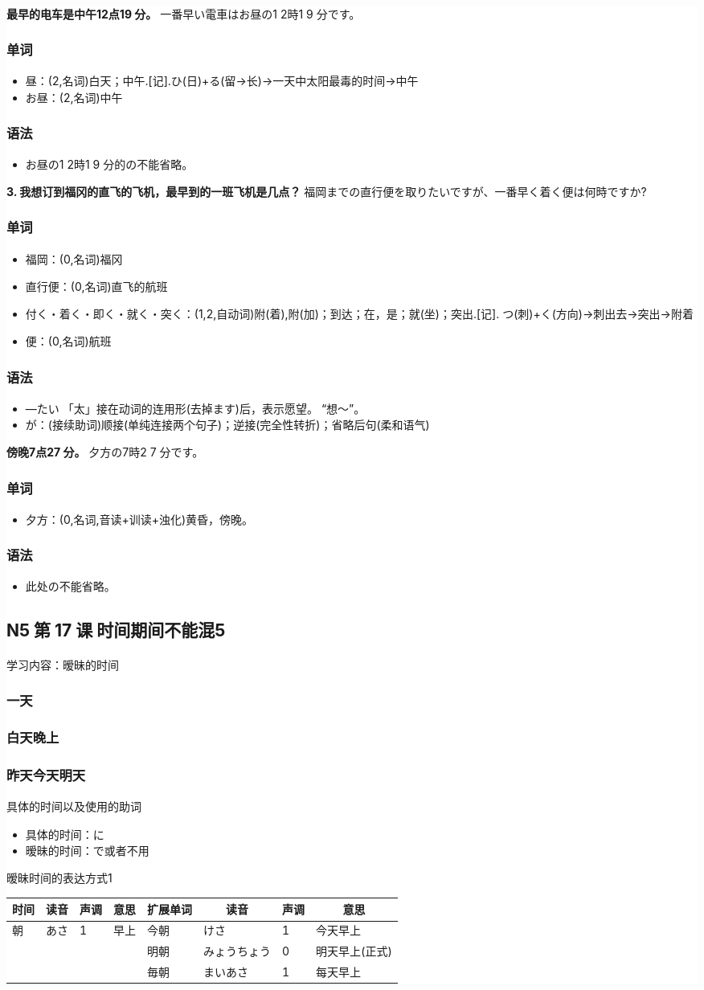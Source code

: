 **最早的电车是中午12点19 分。**
一番早い電車はお昼の1 2時1 9 分です。

### 单词
* 昼：(2,名词)白天；中午.[记].ひ(日)+る(留→长)→一天中太阳最毒的时间→中午
* お昼：(2,名词)中午

### 语法
* お昼の1 2時1
9 分的の不能省略。

**3. 我想订到福冈的直飞的飞机，最早到的一班飞机是几点？**
福岡までの直行便を取りたいですが、一番早く着く便は何時ですか?

### 单词
* 福岡：(0,名词)福冈

* 直行便：(0,名词)直飞的航班
* 付く・着く・即く・就く・突く：(1,2,自动词)附(着),附(加)；到达；在，是；就(坐)；突出.[记].
つ(刺)+く(方向)→刺出去→突出→附着
* 便：(0,名词)航班

### 语法
* —たい
「太」接在动词的连用形(去掉ます)后，表示愿望。
“想～”。
* が：(接续助词)顺接(单纯连接两个句子)；逆接(完全性转折)；省略后句(柔和语气)

**傍晚7点27 分。**
夕方の7時2 7 分です。

### 单词
* 夕方：(0,名词,音读+训读+浊化)黄昏，傍晚。

### 语法
* 此处の不能省略。

## N5 第 17 课 时间期间不能混5
学习内容：暧昧的时间

### 一天

### 白天晚上

### 昨天今天明天

具体的时间以及使用的助词
* 具体的时间：に
* 暧昧的时间：で或者不用

暧昧时间的表达方式1

|时间|读音|声调|意思|扩展单词|读音|声调|意思|
|-|-|-|-|-|-|-|-|
|朝|あさ|1|早上|今朝|けさ|1|今天早上|
|||||明朝|みょうちょう|0|明天早上(正式)|
|||||毎朝|まいあさ|1|每天早上|
